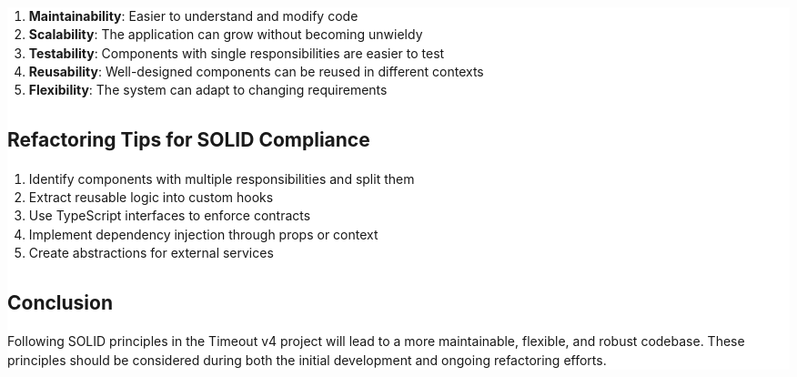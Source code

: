 1. **Maintainability**: Easier to understand and modify code
2. **Scalability**: The application can grow without becoming unwieldy
3. **Testability**: Components with single responsibilities are easier to test
4. **Reusability**: Well-designed components can be reused in different contexts
5. **Flexibility**: The system can adapt to changing requirements

## Refactoring Tips for SOLID Compliance

1. Identify components with multiple responsibilities and split them
2. Extract reusable logic into custom hooks
3. Use TypeScript interfaces to enforce contracts
4. Implement dependency injection through props or context
5. Create abstractions for external services

## Conclusion

Following SOLID principles in the Timeout v4 project will lead to a more maintainable, flexible, and robust codebase. These principles should be considered during both the initial development and ongoing refactoring efforts.
